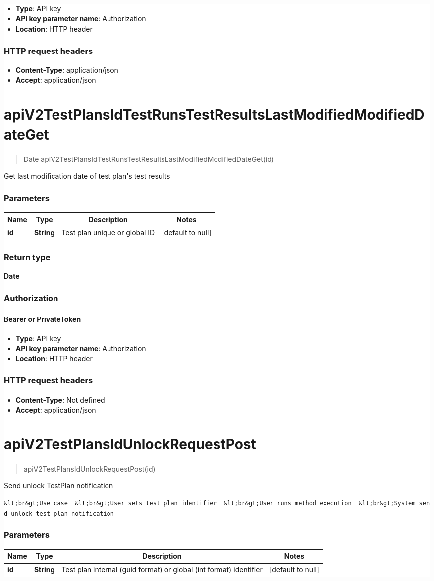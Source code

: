 - **Type**: API key
- **API key parameter name**: Authorization
- **Location**: HTTP header

### HTTP request headers

- **Content-Type**: application/json
- **Accept**: application/json

<a name="apiV2TestPlansIdTestRunsTestResultsLastModifiedModifiedDateGet"></a>
# **apiV2TestPlansIdTestRunsTestResultsLastModifiedModifiedDateGet**
> Date apiV2TestPlansIdTestRunsTestResultsLastModifiedModifiedDateGet(id)

Get last modification date of test plan&#39;s test results

### Parameters

|Name | Type | Description  | Notes |
|------------- | ------------- | ------------- | -------------|
| **id** | **String**| Test plan unique or global ID | [default to null] |

### Return type

**Date**

### Authorization

#### Bearer or PrivateToken

- **Type**: API key
- **API key parameter name**: Authorization
- **Location**: HTTP header

### HTTP request headers

- **Content-Type**: Not defined
- **Accept**: application/json

<a name="apiV2TestPlansIdUnlockRequestPost"></a>
# **apiV2TestPlansIdUnlockRequestPost**
> apiV2TestPlansIdUnlockRequestPost(id)

Send unlock TestPlan notification

    &lt;br&gt;Use case  &lt;br&gt;User sets test plan identifier  &lt;br&gt;User runs method execution  &lt;br&gt;System send unlock test plan notification

### Parameters

|Name | Type | Description  | Notes |
|------------- | ------------- | ------------- | -------------|
| **id** | **String**| Test plan internal (guid format) or global (int  format) identifier | [default to null] |

